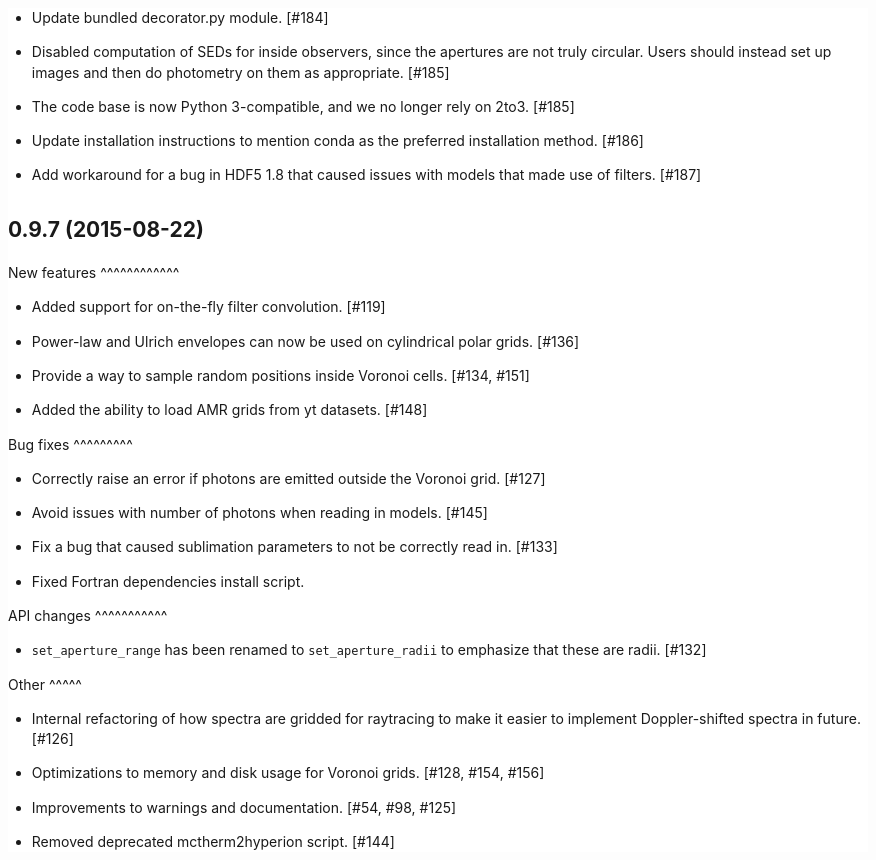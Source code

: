 - Update bundled decorator.py module. [#184]

- Disabled computation of SEDs for inside observers, since the apertures are
  not truly circular. Users should instead set up images and then do
  photometry on them as appropriate. [#185]

- The code base is now Python 3-compatible, and we no longer rely on 2to3.
  [#185]

- Update installation instructions to mention conda as the preferred
  installation method. [#186]

- Add workaround for a bug in HDF5 1.8 that caused issues with models
  that made use of filters. [#187]

0.9.7 (2015-08-22)
------------------

New features
^^^^^^^^^^^^

- Added support for on-the-fly filter convolution. [#119]

- Power-law and Ulrich envelopes can now be used on cylindrical polar grids.
  [#136]

- Provide a way to sample random positions inside Voronoi cells. [#134, #151]

- Added the ability to load AMR grids from yt datasets. [#148]

Bug fixes
^^^^^^^^^

- Correctly raise an error if photons are emitted outside the Voronoi grid.
  [#127]

- Avoid issues with number of photons when reading in models. [#145]

- Fix a bug that caused sublimation parameters to not be correctly read in.
  [#133]

- Fixed Fortran dependencies install script.

API changes
^^^^^^^^^^^

- ``set_aperture_range`` has been renamed to ``set_aperture_radii`` to
  emphasize that these are radii. [#132]

Other
^^^^^

- Internal refactoring of how spectra are gridded for raytracing to make it
  easier to implement Doppler-shifted spectra in future. [#126]

- Optimizations to memory and disk usage for Voronoi grids. [#128, #154, #156]

- Improvements to warnings and documentation. [#54, #98, #125]

- Removed deprecated mctherm2hyperion script. [#144]

